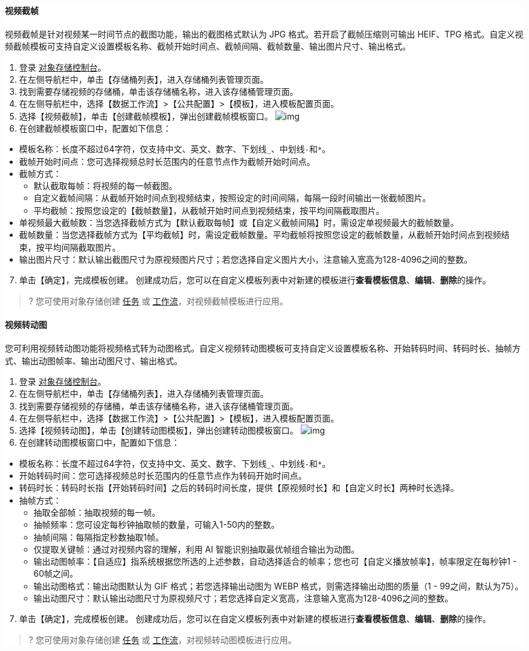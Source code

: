 

#### 视频截帧

视频截帧是针对视频某一时间节点的截图功能，输出的截图格式默认为 JPG 格式。若开启了截帧压缩则可输出 HEIF、TPG 格式。自定义视频截帧模板可支持自定义设置模板名称、截帧开始时间点、截帧间隔、截帧数量、输出图片尺寸、输出格式。

1. 登录 [对象存储控制台](https://console.cloud.tencent.com/cos5)。
2. 在左侧导航栏中，单击【存储桶列表】，进入存储桶列表管理页面。
3. 找到需要存储视频的存储桶，单击该存储桶名称，进入该存储桶管理页面。
4. 在左侧导航栏中，选择【数据工作流】>【公共配置】>【模板】，进入模板配置页面。
5. 选择【视频截帧】，单击【创建截帧模板】，弹出创建截帧模板窗口。
![img](https://main.qcloudimg.com/raw/111dadae5aacf12c9ec108a4d914c963.png)
6. 在创建截帧模板窗口中，配置如下信息：
 - 模板名称：长度不超过64字符，仅支持中文、英文、数字、下划线`_`、中划线`-`和`*`。
 - 截帧开始时间点：您可选择视频总时长范围内的任意节点作为截帧开始时间点。
 - 截帧方式：
    - 默认截取每帧：将视频的每一帧截图。
    - 自定义截帧间隔：从截帧开始时间点到视频结束，按照设定的时间间隔，每隔一段时间输出一张截帧图片。
    - 平均截帧：按照您设定的【截帧数量】，从截帧开始时间点到视频结束，按平均间隔截取图片。
 - 单视频最大截帧数：当您选择截帧方式为【默认截取每帧】或【自定义截帧间隔】时，需设定单视频最大的截帧数量。
 - 截帧数量：当您选择截帧方式为【平均截帧】时，需设定截帧数量。平均截帧将按照您设定的截帧数量，从截帧开始时间点到视频结束，按平均间隔截取图片。
 - 输出图片尺寸：默认输出截图尺寸为原视频图片尺寸；若您选择自定义图片大小，注意输入宽高为128-4096之间的整数。
7. 单击【确定】，完成模板创建。
创建成功后，您可以在自定义模板列表中对新建的模板进行**查看模板信息**、**编辑**、**删除**的操作。
>? 您可使用对象存储创建 [任务](https://cloud.tencent.com/document/product/436/53968#.E5.88.9B.E5.BB.BA.E8.A7.86.E9.A2.91.E6.88.AA.E5.B8.A7.E4.BB.BB.E5.8A.A1) 或 [工作流](https://cloud.tencent.com/document/product/436/53967#.E5.88.9B.E5.BB.BA.E5.B7.A5.E4.BD.9C.E6.B5.81)，对视频截帧模板进行应用。
>

#### 视频转动图

您可利用视频转动图功能将视频格式转为动图格式。自定义视频转动图模板可支持自定义设置模板名称、开始转码时间、转码时长、抽帧方式、输出动图帧率、输出动图尺寸、输出格式。

1. 登录 [对象存储控制台](https://console.cloud.tencent.com/cos5)。
2. 在左侧导航栏中，单击【存储桶列表】，进入存储桶列表管理页面。
3. 找到需要存储视频的存储桶，单击该存储桶名称，进入该存储桶管理页面。
4. 在左侧导航栏中，选择【数据工作流】>【公共配置】>【模板】，进入模板配置页面。
5. 选择【视频转动图】，单击【创建转动图模板】，弹出创建转动图模板窗口。
![img](https://main.qcloudimg.com/raw/8eaf20682bbeacc792cc976813ff308c.png)
6. 在创建转动图模板窗口中，配置如下信息：
 - 模板名称：长度不超过64字符，仅支持中文、英文、数字、下划线`_`、中划线`-`和`*`。
 - 开始转码时间：您可选择视频总时长范围内的任意节点作为转码开始时间点。
 - 转码时长：转码时长指【开始转码时间】之后的转码时间长度，提供【原视频时长】和【自定义时长】两种时长选择。
 - 抽帧方式：
   - 抽取全部帧：抽取视频的每一帧。
   - 抽帧频率：您可设定每秒钟抽取帧的数量，可输入1-50内的整数。
   - 抽帧间隔：每隔指定秒数抽取1帧。
   - 仅提取关键帧：通过对视频内容的理解，利用 AI 智能识别抽取最优帧组合输出为动图。
   - 输出动图帧率：【自适应】指系统根据您所选的上述参数，自动选择适合的帧率；您也可【自定义播放帧率】，帧率限定在每秒钟1 - 60帧之间。
   - 输出动图格式：输出动图默认为 GIF 格式；若您选择输出动图为 WEBP 格式，则需选择输出动图的质量（1 - 99之间，默认为75）。
   - 输出动图尺寸：默认输出动图尺寸为原视频尺寸；若您选择自定义宽高，注意输入宽高为128-4096之间的整数。
7. 单击【确定】，完成模板创建。
创建成功后，您可以在自定义模板列表中对新建的模板进行**查看模板信息**、**编辑**、**删除**的操作。
>? 您可使用对象存储创建 [任务](https://cloud.tencent.com/document/product/436/53968#.E5.88.9B.E5.BB.BA.E8.A7.86.E9.A2.91.E8.BD.AC.E5.8A.A8.E5.9B.BE.E4.BB.BB.E5.8A.A1) 或 [工作流](https://cloud.tencent.com/document/product/436/53967#.E5.88.9B.E5.BB.BA.E5.B7.A5.E4.BD.9C.E6.B5.81)，对视频转动图模板进行应用。
>
